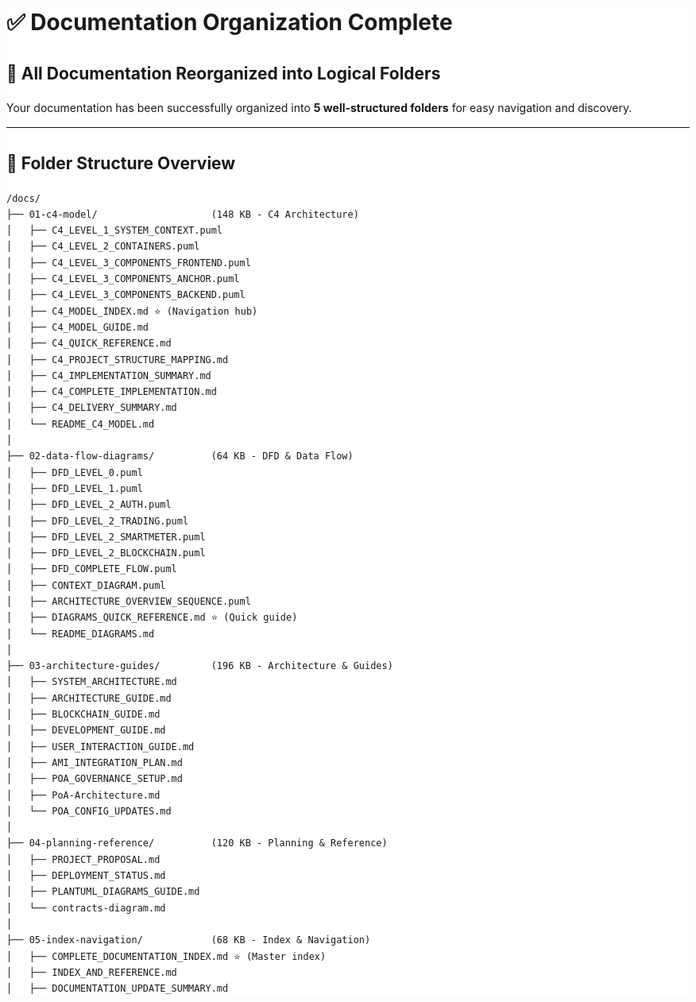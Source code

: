 # ✅ Documentation Organization Complete

## 🎉 All Documentation Reorganized into Logical Folders

Your documentation has been successfully organized into **5 well-structured folders** for easy navigation and discovery.

---

## 📂 Folder Structure Overview

```
/docs/
├── 01-c4-model/                    (148 KB - C4 Architecture)
│   ├── C4_LEVEL_1_SYSTEM_CONTEXT.puml
│   ├── C4_LEVEL_2_CONTAINERS.puml
│   ├── C4_LEVEL_3_COMPONENTS_FRONTEND.puml
│   ├── C4_LEVEL_3_COMPONENTS_ANCHOR.puml
│   ├── C4_LEVEL_3_COMPONENTS_BACKEND.puml
│   ├── C4_MODEL_INDEX.md ⭐ (Navigation hub)
│   ├── C4_MODEL_GUIDE.md
│   ├── C4_QUICK_REFERENCE.md
│   ├── C4_PROJECT_STRUCTURE_MAPPING.md
│   ├── C4_IMPLEMENTATION_SUMMARY.md
│   ├── C4_COMPLETE_IMPLEMENTATION.md
│   ├── C4_DELIVERY_SUMMARY.md
│   └── README_C4_MODEL.md
│
├── 02-data-flow-diagrams/          (64 KB - DFD & Data Flow)
│   ├── DFD_LEVEL_0.puml
│   ├── DFD_LEVEL_1.puml
│   ├── DFD_LEVEL_2_AUTH.puml
│   ├── DFD_LEVEL_2_TRADING.puml
│   ├── DFD_LEVEL_2_SMARTMETER.puml
│   ├── DFD_LEVEL_2_BLOCKCHAIN.puml
│   ├── DFD_COMPLETE_FLOW.puml
│   ├── CONTEXT_DIAGRAM.puml
│   ├── ARCHITECTURE_OVERVIEW_SEQUENCE.puml
│   ├── DIAGRAMS_QUICK_REFERENCE.md ⭐ (Quick guide)
│   └── README_DIAGRAMS.md
│
├── 03-architecture-guides/         (196 KB - Architecture & Guides)
│   ├── SYSTEM_ARCHITECTURE.md
│   ├── ARCHITECTURE_GUIDE.md
│   ├── BLOCKCHAIN_GUIDE.md
│   ├── DEVELOPMENT_GUIDE.md
│   ├── USER_INTERACTION_GUIDE.md
│   ├── AMI_INTEGRATION_PLAN.md
│   ├── POA_GOVERNANCE_SETUP.md
│   ├── PoA-Architecture.md
│   └── POA_CONFIG_UPDATES.md
│
├── 04-planning-reference/          (120 KB - Planning & Reference)
│   ├── PROJECT_PROPOSAL.md
│   ├── DEPLOYMENT_STATUS.md
│   ├── PLANTUML_DIAGRAMS_GUIDE.md
│   └── contracts-diagram.md
│
├── 05-index-navigation/            (68 KB - Index & Navigation)
│   ├── COMPLETE_DOCUMENTATION_INDEX.md ⭐ (Master index)
│   ├── INDEX_AND_REFERENCE.md
│   ├── DOCUMENTATION_UPDATE_SUMMARY.md
```